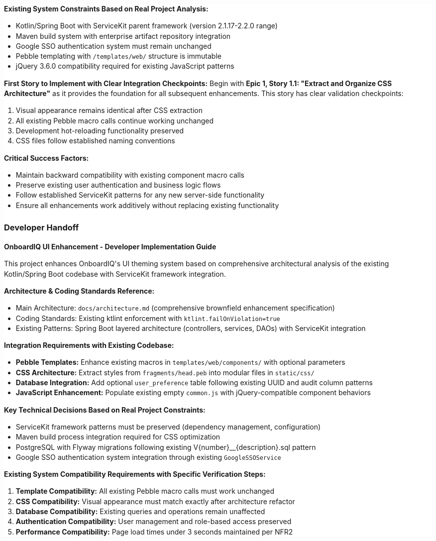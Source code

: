 **Existing System Constraints Based on Real Project Analysis:**
- Kotlin/Spring Boot with ServiceKit parent framework (version 2.1.17-2.2.0 range)
- Maven build system with enterprise artifact repository integration
- Google SSO authentication system must remain unchanged
- Pebble templating with `/templates/web/` structure is immutable
- jQuery 3.6.0 compatibility required for existing JavaScript patterns

**First Story to Implement with Clear Integration Checkpoints:**
Begin with **Epic 1, Story 1.1: "Extract and Organize CSS Architecture"** as it provides the foundation for all subsequent enhancements. This story has clear validation checkpoints:
1. Visual appearance remains identical after CSS extraction
2. All existing Pebble macro calls continue working unchanged
3. Development hot-reloading functionality preserved
4. CSS files follow established naming conventions

**Critical Success Factors:**
- Maintain backward compatibility with existing component macro calls
- Preserve existing user authentication and business logic flows
- Follow established ServiceKit patterns for any new server-side functionality
- Ensure all enhancements work additively without replacing existing functionality

### Developer Handoff
**OnboardIQ UI Enhancement - Developer Implementation Guide**

This project enhances OnboardIQ's UI theming system based on comprehensive architectural analysis of the existing Kotlin/Spring Boot codebase with ServiceKit framework integration.

**Architecture & Coding Standards Reference:**
- Main Architecture: `docs/architecture.md` (comprehensive brownfield enhancement specification)
- Coding Standards: Existing ktlint enforcement with `ktlint.failOnViolation=true`
- Existing Patterns: Spring Boot layered architecture (controllers, services, DAOs) with ServiceKit integration

**Integration Requirements with Existing Codebase:**
- **Pebble Templates:** Enhance existing macros in `templates/web/components/` with optional parameters
- **CSS Architecture:** Extract styles from `fragments/head.peb` into modular files in `static/css/`
- **Database Integration:** Add optional `user_preference` table following existing UUID and audit column patterns
- **JavaScript Enhancement:** Populate existing empty `common.js` with jQuery-compatible component behaviors

**Key Technical Decisions Based on Real Project Constraints:**
- ServiceKit framework patterns must be preserved (dependency management, configuration)
- Maven build process integration required for CSS optimization
- PostgreSQL with Flyway migrations following existing V{number}__{description}.sql pattern
- Google SSO authentication system integration through existing `GoogleSSOService`

**Existing System Compatibility Requirements with Specific Verification Steps:**
1. **Template Compatibility:** All existing Pebble macro calls must work unchanged
2. **CSS Compatibility:** Visual appearance must match exactly after architecture refactor
3. **Database Compatibility:** Existing queries and operations remain unaffected
4. **Authentication Compatibility:** User management and role-based access preserved
5. **Performance Compatibility:** Page load times under 3 seconds maintained per NFR2
